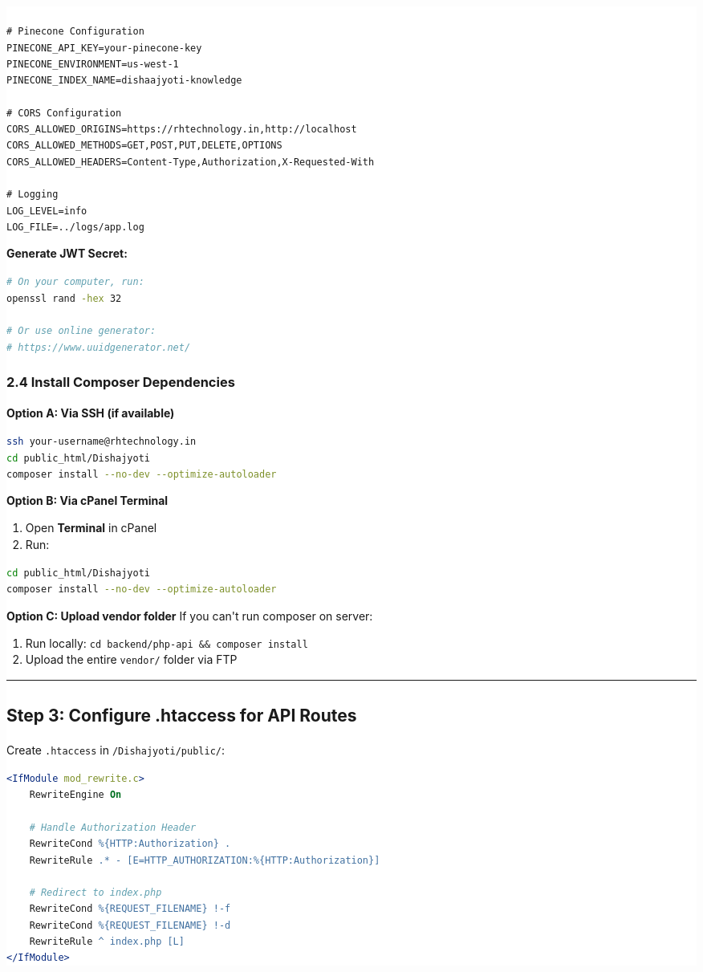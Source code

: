 ```env

# Pinecone Configuration
PINECONE_API_KEY=your-pinecone-key
PINECONE_ENVIRONMENT=us-west-1
PINECONE_INDEX_NAME=dishaajyoti-knowledge

# CORS Configuration
CORS_ALLOWED_ORIGINS=https://rhtechnology.in,http://localhost
CORS_ALLOWED_METHODS=GET,POST,PUT,DELETE,OPTIONS
CORS_ALLOWED_HEADERS=Content-Type,Authorization,X-Requested-With

# Logging
LOG_LEVEL=info
LOG_FILE=../logs/app.log
```

**Generate JWT Secret:**
```bash
# On your computer, run:
openssl rand -hex 32

# Or use online generator:
# https://www.uuidgenerator.net/
```

### 2.4 Install Composer Dependencies

**Option A: Via SSH (if available)**
```bash
ssh your-username@rhtechnology.in
cd public_html/Dishajyoti
composer install --no-dev --optimize-autoloader
```

**Option B: Via cPanel Terminal**
1. Open **Terminal** in cPanel
2. Run:
```bash
cd public_html/Dishajyoti
composer install --no-dev --optimize-autoloader
```

**Option C: Upload vendor folder**
If you can't run composer on server:
1. Run locally: `cd backend/php-api && composer install`
2. Upload the entire `vendor/` folder via FTP

---

## Step 3: Configure .htaccess for API Routes

Create `.htaccess` in `/Dishajyoti/public/`:

```apache
<IfModule mod_rewrite.c>
    RewriteEngine On

    # Handle Authorization Header
    RewriteCond %{HTTP:Authorization} .
    RewriteRule .* - [E=HTTP_AUTHORIZATION:%{HTTP:Authorization}]

    # Redirect to index.php
    RewriteCond %{REQUEST_FILENAME} !-f
    RewriteCond %{REQUEST_FILENAME} !-d
    RewriteRule ^ index.php [L]
</IfModule>
```